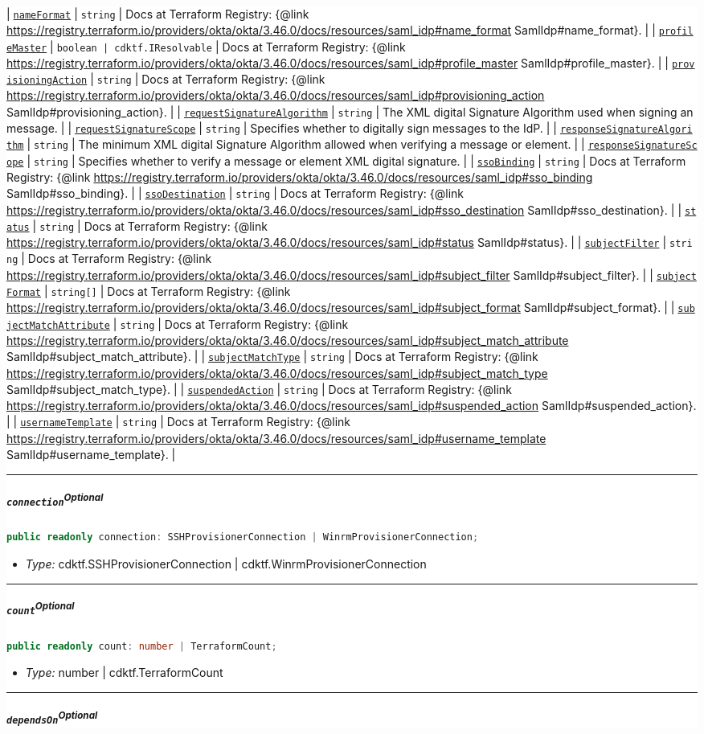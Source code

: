 | <code><a href="#@cdktf/provider-okta.samlIdp.SamlIdpConfig.property.nameFormat">nameFormat</a></code> | <code>string</code> | Docs at Terraform Registry: {@link https://registry.terraform.io/providers/okta/okta/3.46.0/docs/resources/saml_idp#name_format SamlIdp#name_format}. |
| <code><a href="#@cdktf/provider-okta.samlIdp.SamlIdpConfig.property.profileMaster">profileMaster</a></code> | <code>boolean \| cdktf.IResolvable</code> | Docs at Terraform Registry: {@link https://registry.terraform.io/providers/okta/okta/3.46.0/docs/resources/saml_idp#profile_master SamlIdp#profile_master}. |
| <code><a href="#@cdktf/provider-okta.samlIdp.SamlIdpConfig.property.provisioningAction">provisioningAction</a></code> | <code>string</code> | Docs at Terraform Registry: {@link https://registry.terraform.io/providers/okta/okta/3.46.0/docs/resources/saml_idp#provisioning_action SamlIdp#provisioning_action}. |
| <code><a href="#@cdktf/provider-okta.samlIdp.SamlIdpConfig.property.requestSignatureAlgorithm">requestSignatureAlgorithm</a></code> | <code>string</code> | The XML digital Signature Algorithm used when signing an <AuthnRequest> message. |
| <code><a href="#@cdktf/provider-okta.samlIdp.SamlIdpConfig.property.requestSignatureScope">requestSignatureScope</a></code> | <code>string</code> | Specifies whether to digitally sign <AuthnRequest> messages to the IdP. |
| <code><a href="#@cdktf/provider-okta.samlIdp.SamlIdpConfig.property.responseSignatureAlgorithm">responseSignatureAlgorithm</a></code> | <code>string</code> | The minimum XML digital Signature Algorithm allowed when verifying a <SAMLResponse> message or <Assertion> element. |
| <code><a href="#@cdktf/provider-okta.samlIdp.SamlIdpConfig.property.responseSignatureScope">responseSignatureScope</a></code> | <code>string</code> | Specifies whether to verify a <SAMLResponse> message or <Assertion> element XML digital signature. |
| <code><a href="#@cdktf/provider-okta.samlIdp.SamlIdpConfig.property.ssoBinding">ssoBinding</a></code> | <code>string</code> | Docs at Terraform Registry: {@link https://registry.terraform.io/providers/okta/okta/3.46.0/docs/resources/saml_idp#sso_binding SamlIdp#sso_binding}. |
| <code><a href="#@cdktf/provider-okta.samlIdp.SamlIdpConfig.property.ssoDestination">ssoDestination</a></code> | <code>string</code> | Docs at Terraform Registry: {@link https://registry.terraform.io/providers/okta/okta/3.46.0/docs/resources/saml_idp#sso_destination SamlIdp#sso_destination}. |
| <code><a href="#@cdktf/provider-okta.samlIdp.SamlIdpConfig.property.status">status</a></code> | <code>string</code> | Docs at Terraform Registry: {@link https://registry.terraform.io/providers/okta/okta/3.46.0/docs/resources/saml_idp#status SamlIdp#status}. |
| <code><a href="#@cdktf/provider-okta.samlIdp.SamlIdpConfig.property.subjectFilter">subjectFilter</a></code> | <code>string</code> | Docs at Terraform Registry: {@link https://registry.terraform.io/providers/okta/okta/3.46.0/docs/resources/saml_idp#subject_filter SamlIdp#subject_filter}. |
| <code><a href="#@cdktf/provider-okta.samlIdp.SamlIdpConfig.property.subjectFormat">subjectFormat</a></code> | <code>string[]</code> | Docs at Terraform Registry: {@link https://registry.terraform.io/providers/okta/okta/3.46.0/docs/resources/saml_idp#subject_format SamlIdp#subject_format}. |
| <code><a href="#@cdktf/provider-okta.samlIdp.SamlIdpConfig.property.subjectMatchAttribute">subjectMatchAttribute</a></code> | <code>string</code> | Docs at Terraform Registry: {@link https://registry.terraform.io/providers/okta/okta/3.46.0/docs/resources/saml_idp#subject_match_attribute SamlIdp#subject_match_attribute}. |
| <code><a href="#@cdktf/provider-okta.samlIdp.SamlIdpConfig.property.subjectMatchType">subjectMatchType</a></code> | <code>string</code> | Docs at Terraform Registry: {@link https://registry.terraform.io/providers/okta/okta/3.46.0/docs/resources/saml_idp#subject_match_type SamlIdp#subject_match_type}. |
| <code><a href="#@cdktf/provider-okta.samlIdp.SamlIdpConfig.property.suspendedAction">suspendedAction</a></code> | <code>string</code> | Docs at Terraform Registry: {@link https://registry.terraform.io/providers/okta/okta/3.46.0/docs/resources/saml_idp#suspended_action SamlIdp#suspended_action}. |
| <code><a href="#@cdktf/provider-okta.samlIdp.SamlIdpConfig.property.usernameTemplate">usernameTemplate</a></code> | <code>string</code> | Docs at Terraform Registry: {@link https://registry.terraform.io/providers/okta/okta/3.46.0/docs/resources/saml_idp#username_template SamlIdp#username_template}. |

---

##### `connection`<sup>Optional</sup> <a name="connection" id="@cdktf/provider-okta.samlIdp.SamlIdpConfig.property.connection"></a>

```typescript
public readonly connection: SSHProvisionerConnection | WinrmProvisionerConnection;
```

- *Type:* cdktf.SSHProvisionerConnection | cdktf.WinrmProvisionerConnection

---

##### `count`<sup>Optional</sup> <a name="count" id="@cdktf/provider-okta.samlIdp.SamlIdpConfig.property.count"></a>

```typescript
public readonly count: number | TerraformCount;
```

- *Type:* number | cdktf.TerraformCount

---

##### `dependsOn`<sup>Optional</sup> <a name="dependsOn" id="@cdktf/provider-okta.samlIdp.SamlIdpConfig.property.dependsOn"></a>
